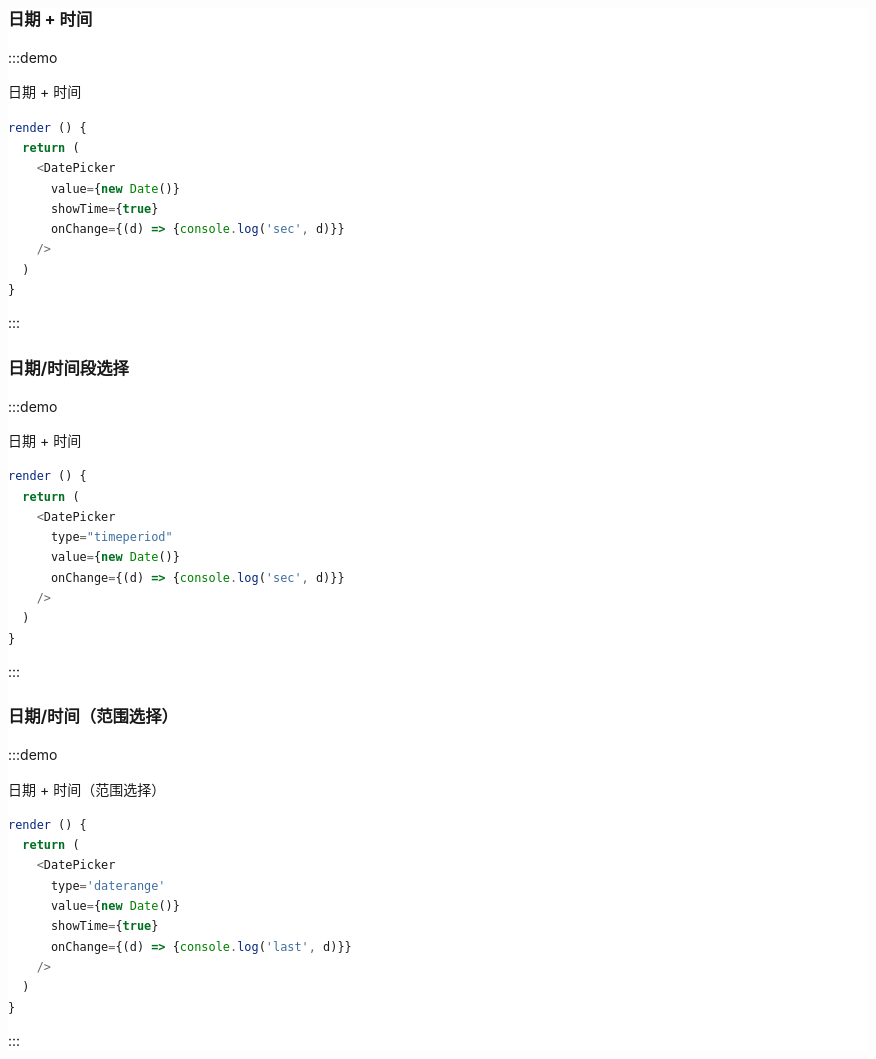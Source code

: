 
### 日期 + 时间

:::demo

日期 + 时间

```js
render () {
  return (
    <DatePicker
      value={new Date()}
      showTime={true}
      onChange={(d) => {console.log('sec', d)}}
    />
  )
}
```
:::

### 日期/时间段选择

:::demo

日期 + 时间

```js
render () {
  return (
    <DatePicker
      type="timeperiod"
      value={new Date()}
      onChange={(d) => {console.log('sec', d)}}
    />
  )
}
```
:::

### 日期/时间（范围选择）

:::demo

日期 + 时间（范围选择）

```js
render () {
  return (
    <DatePicker
      type='daterange'
      value={new Date()}
      showTime={true}
      onChange={(d) => {console.log('last', d)}}
    />
  )
}
```
:::
